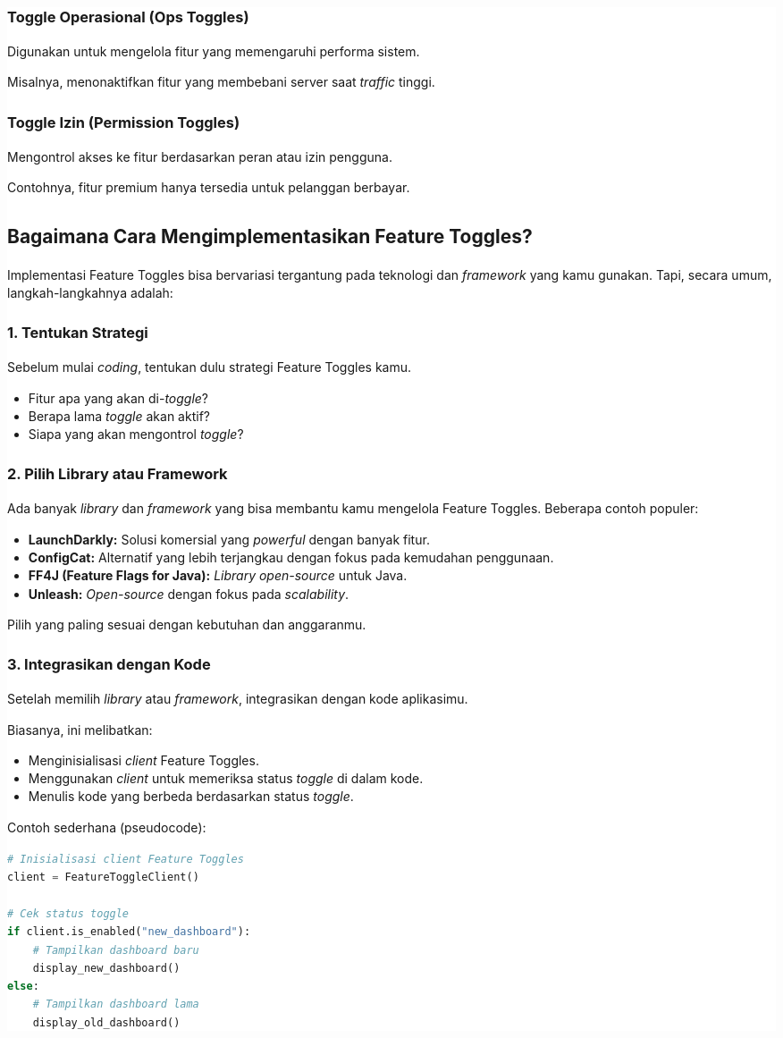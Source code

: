 ### Toggle Operasional (Ops Toggles)

Digunakan untuk mengelola fitur yang memengaruhi performa sistem.

Misalnya, menonaktifkan fitur yang membebani server saat _traffic_ tinggi.

### Toggle Izin (Permission Toggles)

Mengontrol akses ke fitur berdasarkan peran atau izin pengguna.

Contohnya, fitur premium hanya tersedia untuk pelanggan berbayar.

## Bagaimana Cara Mengimplementasikan Feature Toggles?

Implementasi Feature Toggles bisa bervariasi tergantung pada teknologi dan _framework_ yang kamu gunakan. Tapi, secara umum, langkah-langkahnya adalah:

### 1\. Tentukan Strategi

Sebelum mulai _coding_, tentukan dulu strategi Feature Toggles kamu.

- Fitur apa yang akan di-_toggle_?
- Berapa lama _toggle_ akan aktif?
- Siapa yang akan mengontrol _toggle_?

### 2\. Pilih Library atau Framework

Ada banyak _library_ dan _framework_ yang bisa membantu kamu mengelola Feature Toggles. Beberapa contoh populer:

- **LaunchDarkly:** Solusi komersial yang _powerful_ dengan banyak fitur.
- **ConfigCat:** Alternatif yang lebih terjangkau dengan fokus pada kemudahan penggunaan.
- **FF4J (Feature Flags for Java):** _Library_ _open-source_ untuk Java.
- **Unleash:** _Open-source_ dengan fokus pada _scalability_.

Pilih yang paling sesuai dengan kebutuhan dan anggaranmu.

### 3\. Integrasikan dengan Kode

Setelah memilih _library_ atau _framework_, integrasikan dengan kode aplikasimu.

Biasanya, ini melibatkan:

- Menginisialisasi _client_ Feature Toggles.
- Menggunakan _client_ untuk memeriksa status _toggle_ di dalam kode.
- Menulis kode yang berbeda berdasarkan status _toggle_.

Contoh sederhana (pseudocode):

```python
# Inisialisasi client Feature Toggles
client = FeatureToggleClient()

# Cek status toggle
if client.is_enabled("new_dashboard"):
    # Tampilkan dashboard baru
    display_new_dashboard()
else:
    # Tampilkan dashboard lama
    display_old_dashboard()
```
